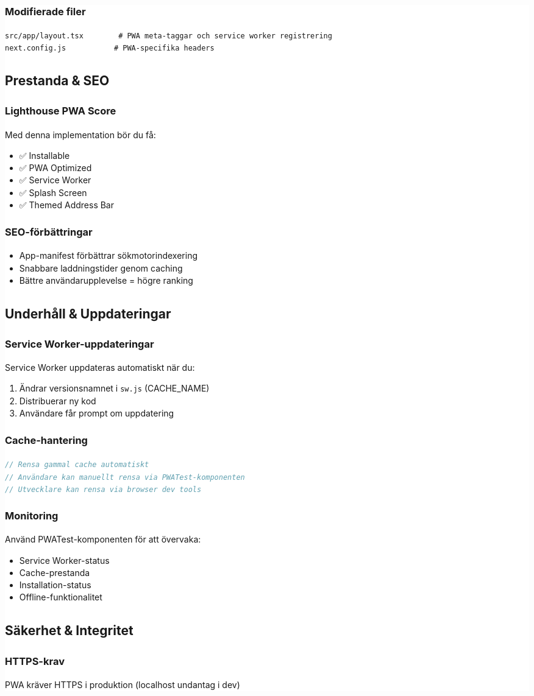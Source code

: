 ### Modifierade filer
```
src/app/layout.tsx        # PWA meta-taggar och service worker registrering
next.config.js           # PWA-specifika headers
```

## Prestanda & SEO

### Lighthouse PWA Score
Med denna implementation bör du få:
- ✅ Installable
- ✅ PWA Optimized
- ✅ Service Worker
- ✅ Splash Screen
- ✅ Themed Address Bar

### SEO-förbättringar
- App-manifest förbättrar sökmotorindexering
- Snabbare laddningstider genom caching
- Bättre användarupplevelse = högre ranking

## Underhåll & Uppdateringar

### Service Worker-uppdateringar

Service Worker uppdateras automatiskt när du:
1. Ändrar versionsnamnet i `sw.js` (CACHE_NAME)
2. Distribuerar ny kod
3. Användare får prompt om uppdatering

### Cache-hantering

```javascript
// Rensa gammal cache automatiskt
// Användare kan manuellt rensa via PWATest-komponenten
// Utvecklare kan rensa via browser dev tools
```

### Monitoring

Använd PWATest-komponenten för att övervaka:
- Service Worker-status
- Cache-prestanda
- Installation-status
- Offline-funktionalitet

## Säkerhet & Integritet

### HTTPS-krav
PWA kräver HTTPS i produktion (localhost undantag i dev)
